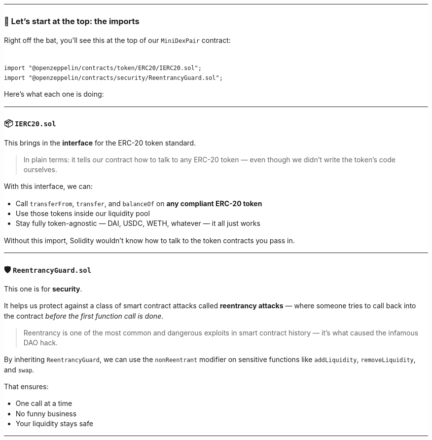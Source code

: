 ```solidity
```

---

### 🧱 Let’s start at the top: the imports

Right off the bat, you’ll see this at the top of our `MiniDexPair` contract:

```solidity
 
import "@openzeppelin/contracts/token/ERC20/IERC20.sol";
import "@openzeppelin/contracts/security/ReentrancyGuard.sol";

```

Here’s what each one is doing:

---

### 📦 `IERC20.sol`

This brings in the **interface** for the ERC-20 token standard.

> In plain terms: it tells our contract how to talk to any ERC-20 token — even though we didn’t write the token’s code ourselves.
> 

With this interface, we can:

- Call `transferFrom`, `transfer`, and `balanceOf` on **any compliant ERC-20 token**
- Use those tokens inside our liquidity pool
- Stay fully token-agnostic — DAI, USDC, WETH, whatever — it all just works

Without this import, Solidity wouldn’t know how to talk to the token contracts you pass in.

---

### 🛡️ `ReentrancyGuard.sol`

This one is for **security**.

It helps us protect against a class of smart contract attacks called **reentrancy attacks** — where someone tries to call back into the contract *before the first function call is done*.

> Reentrancy is one of the most common and dangerous exploits in smart contract history — it’s what caused the infamous DAO hack.
> 

By inheriting `ReentrancyGuard`, we can use the `nonReentrant` modifier on sensitive functions like `addLiquidity`, `removeLiquidity`, and `swap`.

That ensures:

- One call at a time
- No funny business
- Your liquidity stays safe

---
